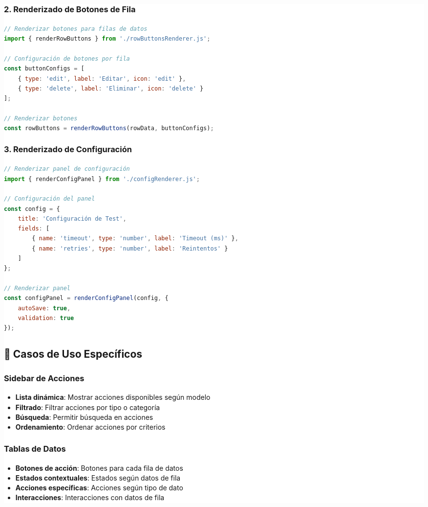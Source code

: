 ```javascript
```

### 2. Renderizado de Botones de Fila
```javascript
// Renderizar botones para filas de datos
import { renderRowButtons } from './rowButtonsRenderer.js';

// Configuración de botones por fila
const buttonConfigs = [
    { type: 'edit', label: 'Editar', icon: 'edit' },
    { type: 'delete', label: 'Eliminar', icon: 'delete' }
];

// Renderizar botones
const rowButtons = renderRowButtons(rowData, buttonConfigs);
```

### 3. Renderizado de Configuración
```javascript
// Renderizar panel de configuración
import { renderConfigPanel } from './configRenderer.js';

// Configuración del panel
const config = {
    title: 'Configuración de Test',
    fields: [
        { name: 'timeout', type: 'number', label: 'Timeout (ms)' },
        { name: 'retries', type: 'number', label: 'Reintentos' }
    ]
};

// Renderizar panel
const configPanel = renderConfigPanel(config, {
    autoSave: true,
    validation: true
});
```

## 🎯 Casos de Uso Específicos

### Sidebar de Acciones
- **Lista dinámica**: Mostrar acciones disponibles según modelo
- **Filtrado**: Filtrar acciones por tipo o categoría
- **Búsqueda**: Permitir búsqueda en acciones
- **Ordenamiento**: Ordenar acciones por criterios

### Tablas de Datos
- **Botones de acción**: Botones para cada fila de datos
- **Estados contextuales**: Estados según datos de fila
- **Acciones específicas**: Acciones según tipo de dato
- **Interacciones**: Interacciones con datos de fila
